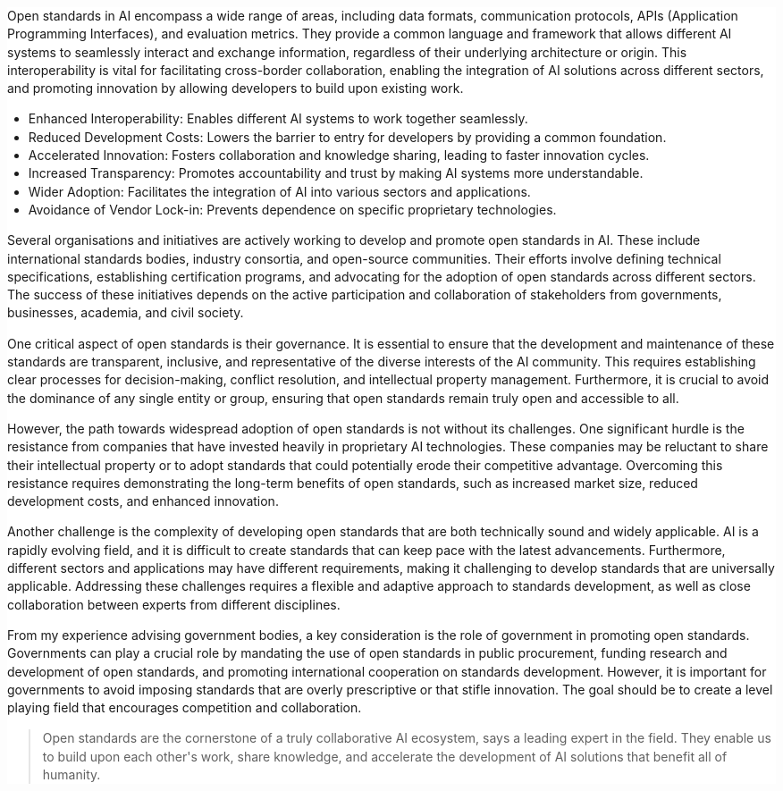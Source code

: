 Open standards in AI encompass a wide range of areas, including data formats, communication protocols, APIs (Application Programming Interfaces), and evaluation metrics. They provide a common language and framework that allows different AI systems to seamlessly interact and exchange information, regardless of their underlying architecture or origin. This interoperability is vital for facilitating cross-border collaboration, enabling the integration of AI solutions across different sectors, and promoting innovation by allowing developers to build upon existing work.

- Enhanced Interoperability: Enables different AI systems to work together seamlessly.
- Reduced Development Costs: Lowers the barrier to entry for developers by providing a common foundation.
- Accelerated Innovation: Fosters collaboration and knowledge sharing, leading to faster innovation cycles.
- Increased Transparency: Promotes accountability and trust by making AI systems more understandable.
- Wider Adoption: Facilitates the integration of AI into various sectors and applications.
- Avoidance of Vendor Lock-in: Prevents dependence on specific proprietary technologies.

Several organisations and initiatives are actively working to develop and promote open standards in AI. These include international standards bodies, industry consortia, and open-source communities. Their efforts involve defining technical specifications, establishing certification programs, and advocating for the adoption of open standards across different sectors. The success of these initiatives depends on the active participation and collaboration of stakeholders from governments, businesses, academia, and civil society.

One critical aspect of open standards is their governance. It is essential to ensure that the development and maintenance of these standards are transparent, inclusive, and representative of the diverse interests of the AI community. This requires establishing clear processes for decision-making, conflict resolution, and intellectual property management. Furthermore, it is crucial to avoid the dominance of any single entity or group, ensuring that open standards remain truly open and accessible to all.

However, the path towards widespread adoption of open standards is not without its challenges. One significant hurdle is the resistance from companies that have invested heavily in proprietary AI technologies. These companies may be reluctant to share their intellectual property or to adopt standards that could potentially erode their competitive advantage. Overcoming this resistance requires demonstrating the long-term benefits of open standards, such as increased market size, reduced development costs, and enhanced innovation.

Another challenge is the complexity of developing open standards that are both technically sound and widely applicable. AI is a rapidly evolving field, and it is difficult to create standards that can keep pace with the latest advancements. Furthermore, different sectors and applications may have different requirements, making it challenging to develop standards that are universally applicable. Addressing these challenges requires a flexible and adaptive approach to standards development, as well as close collaboration between experts from different disciplines.

From my experience advising government bodies, a key consideration is the role of government in promoting open standards. Governments can play a crucial role by mandating the use of open standards in public procurement, funding research and development of open standards, and promoting international cooperation on standards development. However, it is important for governments to avoid imposing standards that are overly prescriptive or that stifle innovation. The goal should be to create a level playing field that encourages competition and collaboration.

> Open standards are the cornerstone of a truly collaborative AI ecosystem, says a leading expert in the field. They enable us to build upon each other's work, share knowledge, and accelerate the development of AI solutions that benefit all of humanity.
